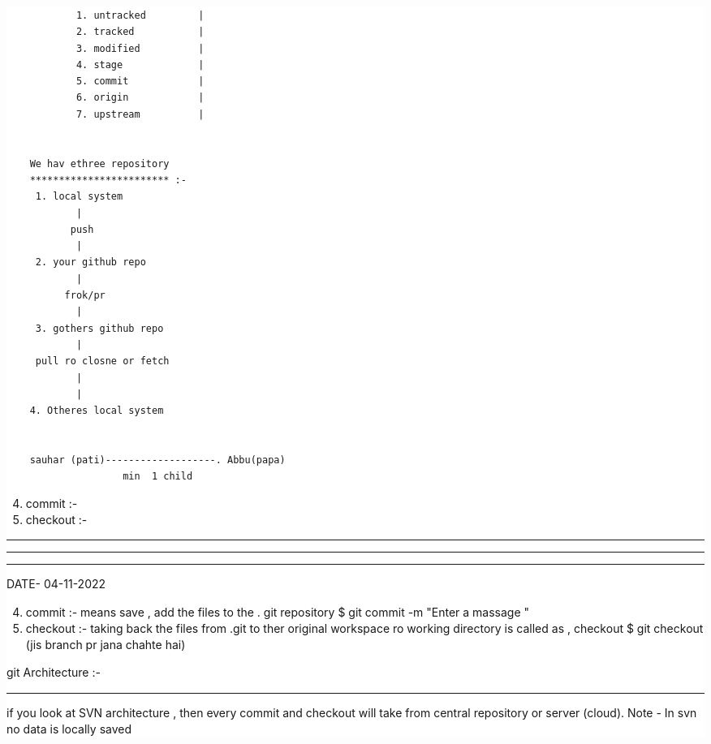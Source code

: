				1. untracked         |
				2. tracked           |
				3. modified          |
				4. stage             |
				5. commit            |
				6. origin            |
				7. upstream          |
				
				
		We hav ethree repository
		************************ :-
		 1. local system 
		        |
			   push
			    |
         2. your github repo
		        |
			  frok/pr
				|
         3. gothers github repo 
		        |
         pull ro closne or fetch
                |			  
                |
		4. Otheres local system 
		
		
		sauhar (pati)-------------------. Abbu(papa)
		                min  1 child
				
	 		
		
 4. commit :-
 5. checkout :-
 ************
___________________________________________________________________________________________________________________________________________________________________________________
***************************************************************************************************************************************
 DATE- 04-11-2022
 
  4. commit :- means save , add the files to the . git repository  $ git commit -m "Enter a massage "
 5. checkout :- taking back the files from .git to ther original workspace ro working directory is called as , checkout 
     $ git checkout (jis branch pr jana chahte hai)
 
 
 
 git Architecture :-
 ****************
 if you look at SVN architecture , then every commit and checkout will take from central repository or server (cloud).
 Note - In svn no data is locally saved
 